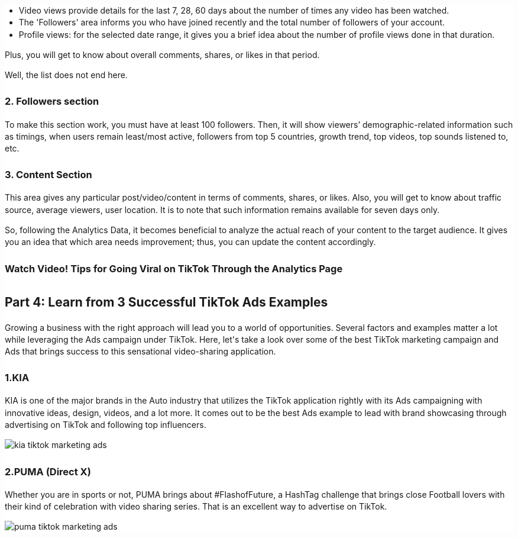 * Video views provide details for the last 7, 28, 60 days about the number of times any video has been watched.
* The 'Followers' area informs you who have joined recently and the total number of followers of your account.
* Profile views: for the selected date range, it gives you a brief idea about the number of profile views done in that duration.

Plus, you will get to know about overall comments, shares, or likes in that period.

Well, the list does not end here.

### 2. Followers section

To make this section work, you must have at least 100 followers. Then, it will show viewers’ demographic-related information such as timings, when users remain least/most active, followers from top 5 countries, growth trend, top videos, top sounds listened to, etc.

### 3. Content Section

This area gives any particular post/video/content in terms of comments, shares, or likes. Also, you will get to know about traffic source, average viewers, user location. It is to note that such information remains available for seven days only.

So, following the Analytics Data, it becomes beneficial to analyze the actual reach of your content to the target audience. It gives you an idea that which area needs improvement; thus, you can update the content accordingly.

### Watch Video! Tips for Going Viral on TikTok Through the Analytics Page

## Part 4: Learn from 3 Successful TikTok Ads Examples

Growing a business with the right approach will lead you to a world of opportunities. Several factors and examples matter a lot while leveraging the Ads campaign under TikTok. Here, let's take a look over some of the best TikTok marketing campaign and Ads that brings success to this sensational video-sharing application.

### 1.KIA

KIA is one of the major brands in the Auto industry that utilizes the TikTok application rightly with its Ads campaigning with innovative ideas, design, videos, and a lot more. It comes out to be the best Ads example to lead with brand showcasing through advertising on TikTok and following top influencers.

![kia tiktok marketing ads](https://images.wondershare.com/filmora/article-images/2021/kia-tiktok-marketing-ads.jpg)

### 2.PUMA (Direct X)

Whether you are in sports or not, PUMA brings about #FlashofFuture, a HashTag challenge that brings close Football lovers with their kind of celebration with video sharing series. That is an excellent way to advertise on TikTok.

![puma tiktok marketing ads](https://images.wondershare.com/filmora/article-images/2021/puma-tiktok-marketing-ads.jpg)
